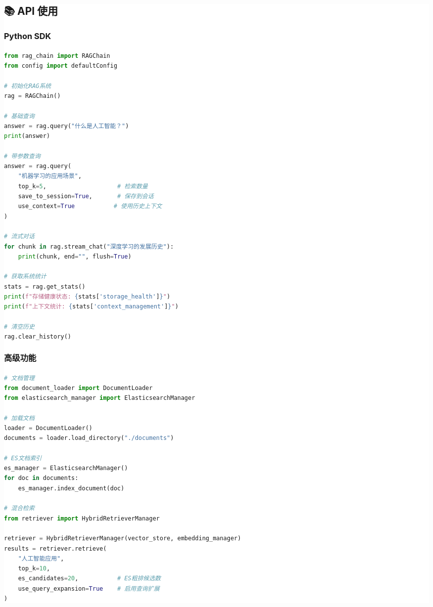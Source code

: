 ## 📚 API 使用

### Python SDK

```python
from rag_chain import RAGChain
from config import defaultConfig

# 初始化RAG系统
rag = RAGChain()

# 基础查询
answer = rag.query("什么是人工智能？")
print(answer)

# 带参数查询
answer = rag.query(
    "机器学习的应用场景",
    top_k=5,                    # 检索数量
    save_to_session=True,       # 保存到会话
    use_context=True           # 使用历史上下文
)

# 流式对话
for chunk in rag.stream_chat("深度学习的发展历史"):
    print(chunk, end="", flush=True)

# 获取系统统计
stats = rag.get_stats()
print(f"存储健康状态: {stats['storage_health']}")
print(f"上下文统计: {stats['context_management']}")

# 清空历史
rag.clear_history()
```

### 高级功能

```python
# 文档管理
from document_loader import DocumentLoader
from elasticsearch_manager import ElasticsearchManager

# 加载文档
loader = DocumentLoader()
documents = loader.load_directory("./documents")

# ES文档索引
es_manager = ElasticsearchManager()
for doc in documents:
    es_manager.index_document(doc)

# 混合检索
from retriever import HybridRetrieverManager

retriever = HybridRetrieverManager(vector_store, embedding_manager)
results = retriever.retrieve(
    "人工智能应用",
    top_k=10,
    es_candidates=20,           # ES粗排候选数
    use_query_expansion=True    # 启用查询扩展
)

```